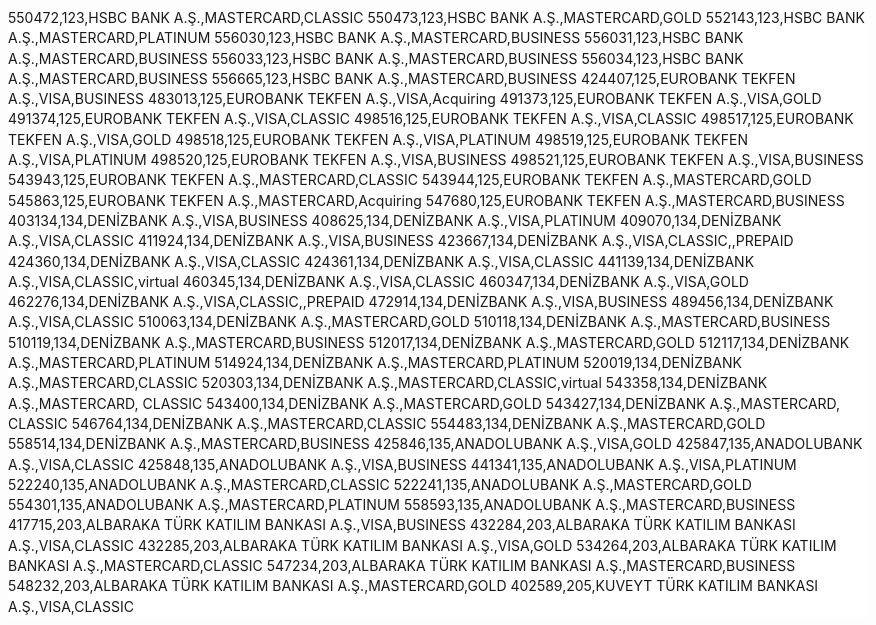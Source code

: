 550472,123,HSBC BANK A.Ş.,MASTERCARD,CLASSIC
550473,123,HSBC BANK A.Ş.,MASTERCARD,GOLD
552143,123,HSBC BANK A.Ş.,MASTERCARD,PLATINUM
556030,123,HSBC BANK A.Ş.,MASTERCARD,BUSINESS
556031,123,HSBC BANK A.Ş.,MASTERCARD,BUSINESS
556033,123,HSBC BANK A.Ş.,MASTERCARD,BUSINESS
556034,123,HSBC BANK A.Ş.,MASTERCARD,BUSINESS
556665,123,HSBC BANK A.Ş.,MASTERCARD,BUSINESS
424407,125,EUROBANK TEKFEN A.Ş.,VISA,BUSINESS
483013,125,EUROBANK TEKFEN A.Ş.,VISA,Acquiring
491373,125,EUROBANK TEKFEN A.Ş.,VISA,GOLD
491374,125,EUROBANK TEKFEN A.Ş.,VISA,CLASSIC
498516,125,EUROBANK TEKFEN A.Ş.,VISA,CLASSIC
498517,125,EUROBANK TEKFEN A.Ş.,VISA,GOLD
498518,125,EUROBANK TEKFEN A.Ş.,VISA,PLATINUM
498519,125,EUROBANK TEKFEN A.Ş.,VISA,PLATINUM
498520,125,EUROBANK TEKFEN A.Ş.,VISA,BUSINESS
498521,125,EUROBANK TEKFEN A.Ş.,VISA,BUSINESS
543943,125,EUROBANK TEKFEN A.Ş.,MASTERCARD,CLASSIC
543944,125,EUROBANK TEKFEN A.Ş.,MASTERCARD,GOLD
545863,125,EUROBANK TEKFEN A.Ş.,MASTERCARD,Acquiring
547680,125,EUROBANK TEKFEN A.Ş.,MASTERCARD,BUSINESS
403134,134,DENİZBANK A.Ş.,VISA,BUSINESS
408625,134,DENİZBANK A.Ş.,VISA,PLATINUM
409070,134,DENİZBANK A.Ş.,VISA,CLASSIC
411924,134,DENİZBANK A.Ş.,VISA,BUSINESS
423667,134,DENİZBANK A.Ş.,VISA,CLASSIC,,PREPAID
424360,134,DENİZBANK A.Ş.,VISA,CLASSIC
424361,134,DENİZBANK A.Ş.,VISA,CLASSIC
441139,134,DENİZBANK A.Ş.,VISA,CLASSIC,virtual
460345,134,DENİZBANK A.Ş.,VISA,CLASSIC
460347,134,DENİZBANK A.Ş.,VISA,GOLD
462276,134,DENİZBANK A.Ş.,VISA,CLASSIC,,PREPAID
472914,134,DENİZBANK A.Ş.,VISA,BUSINESS
489456,134,DENİZBANK A.Ş.,VISA,CLASSIC
510063,134,DENİZBANK A.Ş.,MASTERCARD,GOLD
510118,134,DENİZBANK A.Ş.,MASTERCARD,BUSINESS
510119,134,DENİZBANK A.Ş.,MASTERCARD,BUSINESS
512017,134,DENİZBANK A.Ş.,MASTERCARD,GOLD
512117,134,DENİZBANK A.Ş.,MASTERCARD,PLATINUM
514924,134,DENİZBANK A.Ş.,MASTERCARD,PLATINUM
520019,134,DENİZBANK A.Ş.,MASTERCARD,CLASSIC
520303,134,DENİZBANK A.Ş.,MASTERCARD,CLASSIC,virtual
543358,134,DENİZBANK A.Ş.,MASTERCARD, CLASSIC
543400,134,DENİZBANK A.Ş.,MASTERCARD,GOLD
543427,134,DENİZBANK A.Ş.,MASTERCARD, CLASSIC
546764,134,DENİZBANK A.Ş.,MASTERCARD,CLASSIC
554483,134,DENİZBANK A.Ş.,MASTERCARD,GOLD
558514,134,DENİZBANK A.Ş.,MASTERCARD,BUSINESS
425846,135,ANADOLUBANK A.Ş.,VISA,GOLD
425847,135,ANADOLUBANK A.Ş.,VISA,CLASSIC
425848,135,ANADOLUBANK A.Ş.,VISA,BUSINESS
441341,135,ANADOLUBANK A.Ş.,VISA,PLATINUM
522240,135,ANADOLUBANK A.Ş.,MASTERCARD,CLASSIC
522241,135,ANADOLUBANK A.Ş.,MASTERCARD,GOLD
554301,135,ANADOLUBANK A.Ş.,MASTERCARD,PLATINUM
558593,135,ANADOLUBANK A.Ş.,MASTERCARD,BUSINESS
417715,203,ALBARAKA TÜRK KATILIM BANKASI A.Ş.,VISA,BUSINESS
432284,203,ALBARAKA TÜRK KATILIM BANKASI A.Ş.,VISA,CLASSIC
432285,203,ALBARAKA TÜRK KATILIM BANKASI A.Ş.,VISA,GOLD
534264,203,ALBARAKA TÜRK KATILIM BANKASI A.Ş.,MASTERCARD,CLASSIC
547234,203,ALBARAKA TÜRK KATILIM BANKASI A.Ş.,MASTERCARD,BUSINESS
548232,203,ALBARAKA TÜRK KATILIM BANKASI A.Ş.,MASTERCARD,GOLD
402589,205,KUVEYT TÜRK KATILIM BANKASI A.Ş.,VISA,CLASSIC